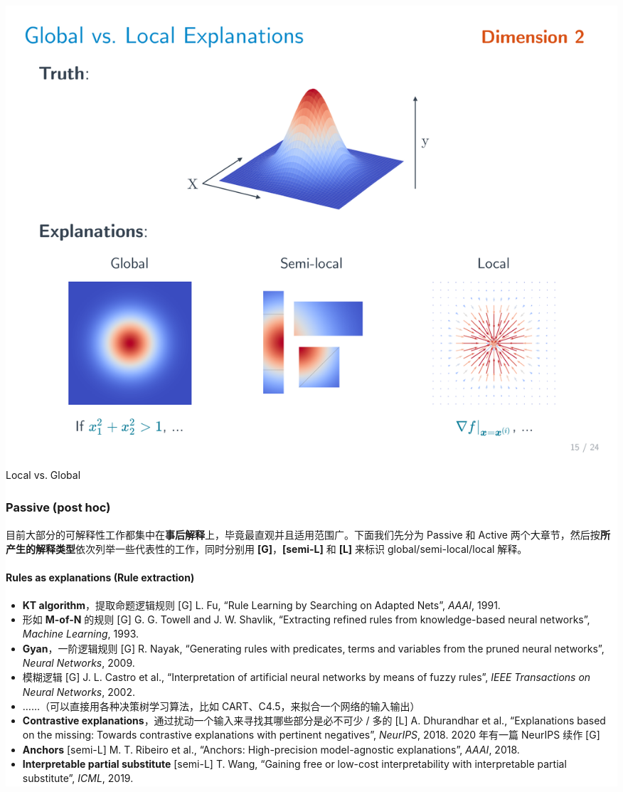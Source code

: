   <img src="./imgs/interpretability/dim2.png" alt="" class="border">
  <figcapion>Local vs. Global</figcapion>
</figure>

### Passive (post hoc)

目前大部分的可解释性工作都集中在**事后解释**上，毕竟最直观并且适用范围广。下面我们先分为 Passive 和 Active 两个大章节，然后按**所产生的解释类型**依次列举一些代表性的工作，同时分别用 **[G]**，**[semi-L]** 和 **[L]** 来标识 global/semi-local/local 解释。

#### Rules as explanations (Rule extraction)

- **KT algorithm**，提取命题逻辑规则 [G]
  L. Fu, “Rule Learning by Searching on Adapted Nets”, *AAAI*, 1991.
- 形如 **M-of-N** 的规则 [G]
  G. G. Towell and J. W. Shavlik, “Extracting refined rules from knowledge-based neural networks”, *Machine Learning*, 1993.
- **Gyan**，一阶逻辑规则 [G]
  R. Nayak, “Generating rules with predicates, terms and variables from the pruned neural networks”, *Neural Networks*, 2009.
- 模糊逻辑 [G]
  J. L. Castro et al., “Interpretation of artificial neural networks by means of fuzzy rules”, *IEEE Transactions on Neural Networks*, 2002.
- ……（可以直接用各种决策树学习算法，比如 CART、C4.5，来拟合一个网络的输入输出）
- **Contrastive explanations**，通过扰动一个输入来寻找其哪些部分是必不可少 / 多的 [L]
  A. Dhurandhar et al., “Explanations based on the missing: Towards contrastive explanations with pertinent negatives”, *NeurIPS*, 2018.
  2020 年有一篇 NeurIPS 续作 [G]
- **Anchors** [semi-L]
  M. T. Ribeiro et al., “Anchors: High-precision model-agnostic explanations”, *AAAI*, 2018.
- **Interpretable partial substitute** [semi-L]
  T. Wang, “Gaining free or low-cost interpretability with interpretable partial substitute”, *ICML*, 2019.